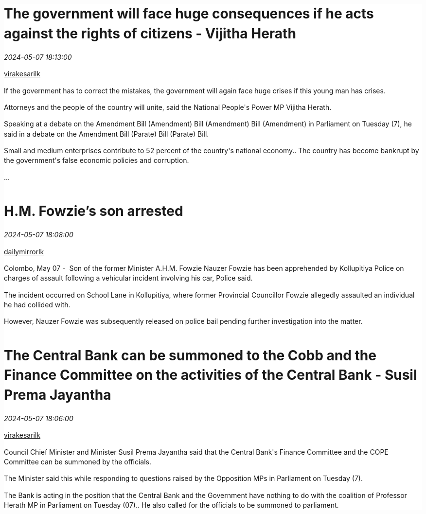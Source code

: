 

# The government will face huge consequences if he acts against the rights of citizens - Vijitha Herath

*2024-05-07 18:13:00*

[virakesarilk](https://www.virakesari.lk/article/182919)

If the government has to correct the mistakes, the government will again face huge crises if this young man has crises.

Attorneys and the people of the country will unite, said the National People's Power MP Vijitha Herath.

Speaking at a debate on the Amendment Bill (Amendment) Bill (Amendment) Bill (Amendment) in Parliament on Tuesday (7), he said in a debate on the Amendment Bill (Parate) Bill (Parate) Bill.

Small and medium enterprises contribute to 52 percent of the country's national economy.. The country has become bankrupt by the government's false economic policies and corruption.

...



# H.M. Fowzie’s son arrested

*2024-05-07 18:08:00*

[dailymirrorlk](https://www.dailymirror.lk/breaking-news/H-M-Fowzies-son-arrested/108-282102)

Colombo, May 07 -  Son of the former Minister A.H.M. Fowzie Nauzer Fowzie has been apprehended by Kollupitiya Police on charges of assault following a vehicular incident involving his car, Police said.

The incident occurred on School Lane in Kollupitiya, where former Provincial Councillor Fowzie allegedly assaulted an individual he had collided with.

However, Nauzer Fowzie was subsequently released on police bail pending further investigation into the matter.



# The Central Bank can be summoned to the Cobb and the Finance Committee on the activities of the Central Bank - Susil Prema Jayantha

*2024-05-07 18:06:00*

[virakesarilk](https://www.virakesari.lk/article/182917)

Council Chief Minister and Minister Susil Prema Jayantha said that the Central Bank's Finance Committee and the COPE Committee can be summoned by the officials.

The Minister said this while responding to questions raised by the Opposition MPs in Parliament on Tuesday (7).

The Bank is acting in the position that the Central Bank and the Government have nothing to do with the coalition of Professor Herath MP in Parliament on Tuesday (07).. He also called for the officials to be summoned to parliament.
